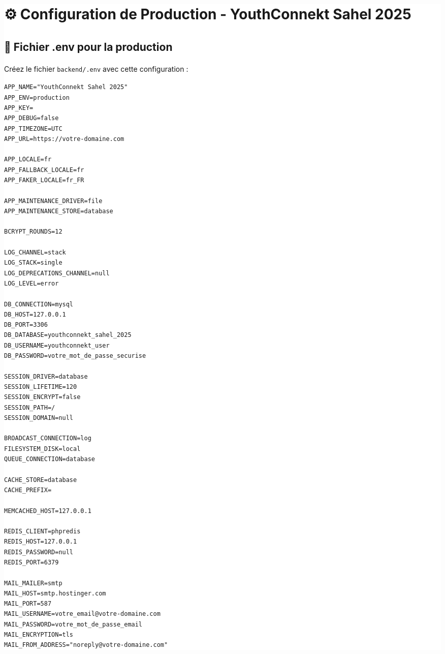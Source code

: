 # ⚙️ Configuration de Production - YouthConnekt Sahel 2025

## 📁 Fichier .env pour la production

Créez le fichier `backend/.env` avec cette configuration :

```env
APP_NAME="YouthConnekt Sahel 2025"
APP_ENV=production
APP_KEY=
APP_DEBUG=false
APP_TIMEZONE=UTC
APP_URL=https://votre-domaine.com

APP_LOCALE=fr
APP_FALLBACK_LOCALE=fr
APP_FAKER_LOCALE=fr_FR

APP_MAINTENANCE_DRIVER=file
APP_MAINTENANCE_STORE=database

BCRYPT_ROUNDS=12

LOG_CHANNEL=stack
LOG_STACK=single
LOG_DEPRECATIONS_CHANNEL=null
LOG_LEVEL=error

DB_CONNECTION=mysql
DB_HOST=127.0.0.1
DB_PORT=3306
DB_DATABASE=youthconnekt_sahel_2025
DB_USERNAME=youthconnekt_user
DB_PASSWORD=votre_mot_de_passe_securise

SESSION_DRIVER=database
SESSION_LIFETIME=120
SESSION_ENCRYPT=false
SESSION_PATH=/
SESSION_DOMAIN=null

BROADCAST_CONNECTION=log
FILESYSTEM_DISK=local
QUEUE_CONNECTION=database

CACHE_STORE=database
CACHE_PREFIX=

MEMCACHED_HOST=127.0.0.1

REDIS_CLIENT=phpredis
REDIS_HOST=127.0.0.1
REDIS_PASSWORD=null
REDIS_PORT=6379

MAIL_MAILER=smtp
MAIL_HOST=smtp.hostinger.com
MAIL_PORT=587
MAIL_USERNAME=votre_email@votre-domaine.com
MAIL_PASSWORD=votre_mot_de_passe_email
MAIL_ENCRYPTION=tls
MAIL_FROM_ADDRESS="noreply@votre-domaine.com"
```